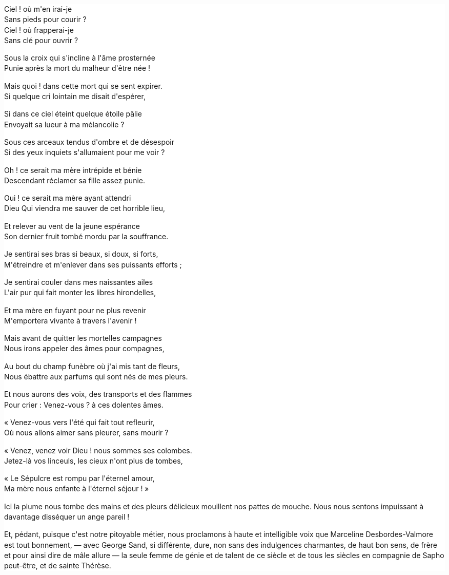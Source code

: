 Ciel ! où m'en irai-je  
Sans pieds pour courir ?  
Ciel ! où frapperai-je  
Sans clé pour ouvrir ?  

Sous la croix qui s'incline à l'âme prosternée  
Punie après la mort du malheur d'être née !  

Mais quoi ! dans cette mort qui se sent expirer.  
Si quelque cri lointain me disait d'espérer,  

Si dans ce ciel éteint quelque étoile pâlie  
Envoyait sa lueur à ma mélancolie ?  

Sous ces arceaux tendus d'ombre et de désespoir  
Si des yeux inquiets s'allumaient pour me voir ?  

Oh ! ce serait ma mère intrépide et bénie  
Descendant réclamer sa fille assez punie.  

Oui ! ce serait ma mère ayant attendri  
Dieu Qui viendra me sauver de cet horrible lieu,  

Et relever au vent de la jeune espérance  
Son dernier fruit tombé mordu par la souffrance.  

Je sentirai ses bras si beaux, si doux, si forts,  
M'étreindre et m'enlever dans ses puissants efforts ;  

Je sentirai couler dans mes naissantes ailes  
L'air pur qui fait monter les libres hirondelles,   

Et ma mère en fuyant pour ne plus revenir  
M'emportera vivante à travers l'avenir !  

Mais avant de quitter les mortelles campagnes  
Nous irons appeler des âmes pour compagnes,  

Au bout du champ funèbre où j'ai mis tant de fleurs,  
Nous ébattre aux parfums qui sont nés de mes pleurs.  

Et nous aurons des voix, des transports et des flammes  
Pour crier : Venez-vous ? à ces dolentes âmes.  

« Venez-vous vers l'été qui fait tout refleurir,  
Où nous allons aimer sans pleurer, sans mourir ?  

« Venez, venez voir Dieu ! nous sommes ses colombes.  
Jetez-là vos linceuls, les cieux n'ont plus de tombes,  

« Le Sépulcre est rompu par l'éternel amour,  
Ma mère nous enfante à l'éternel séjour ! »  

Ici la plume nous tombe des mains et des pleurs délicieux mouillent nos pattes de mouche. Nous nous sentons impuissant à davantage disséquer un ange pareil !

Et, pédant, puisque c'est notre pitoyable métier, nous proclamons à haute et intelligible voix que Marceline Desbordes-Valmore est tout bonnement, — avec George Sand, si différente, dure, non sans des indulgences charmantes, de haut bon sens, de frère et pour ainsi dire de mâle allure — la seule femme de génie et de talent de ce siècle et de tous les siècles en compagnie de Sapho peut-être, et de sainte Thérèse. 
